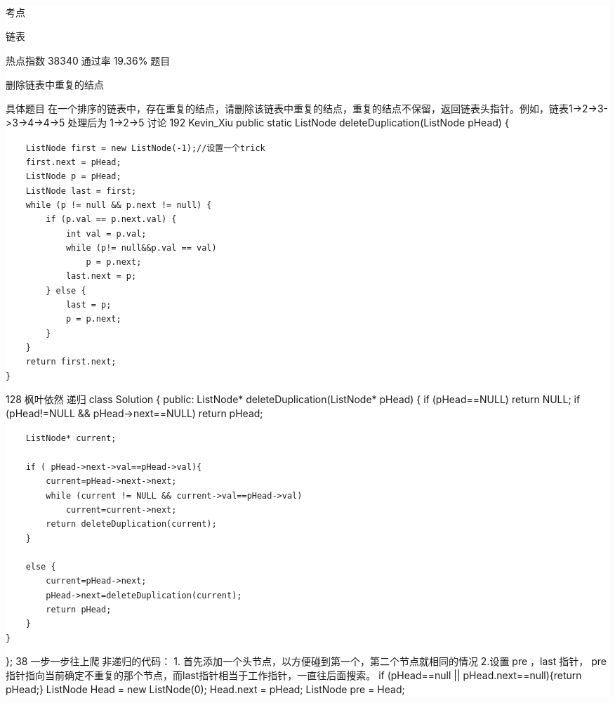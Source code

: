考点    

链表

热点指数    38340
通过率    19.36%
题目    

删除链表中重复的结点


具体题目    在一个排序的链表中，存在重复的结点，请删除该链表中重复的结点，重复的结点不保留，返回链表头指针。例如，链表1->2->3->3->4->4->5 处理后为 1->2->5
讨论    192
Kevin_Xiu
public static ListNode deleteDuplication(ListNode pHead) {
		
        ListNode first = new ListNode(-1);//设置一个trick
		first.next = pHead;
		ListNode p = pHead;
		ListNode last = first;
		while (p != null && p.next != null) {
			if (p.val == p.next.val) {
				int val = p.val;
				while (p!= null&&p.val == val)
					p = p.next;
				last.next = p;
			} else {
				last = p;
				p = p.next;
			}
		}
		return first.next;
	}
128
枫叶依然
递归
class Solution {
public:
    ListNode* deleteDuplication(ListNode* pHead)
    {
        if (pHead==NULL)
            return NULL;
        if (pHead!=NULL && pHead->next==NULL)
            return pHead;
                
        ListNode* current;
        
        if ( pHead->next->val==pHead->val){
            current=pHead->next->next; 
            while (current != NULL && current->val==pHead->val)
                current=current->next;
            return deleteDuplication(current);                      
        }
        
        else {
            current=pHead->next;
            pHead->next=deleteDuplication(current);
            return pHead;
        }     
    }
};
38
一步一步往上爬
非递归的代码： 1. 首先添加一个头节点，以方便碰到第一个，第二个节点就相同的情况 2.设置 pre ，last 指针， pre指针指向当前确定不重复的那个节点，而last指针相当于工作指针，一直往后面搜索。         if (pHead==null || pHead.next==null){return pHead;}
        ListNode Head = new ListNode(0);
        Head.next = pHead;
        ListNode pre  = Head;